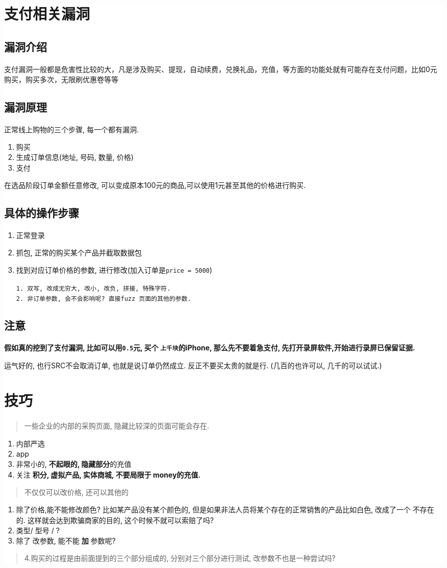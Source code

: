# 支付相关漏洞

## 漏洞介绍

支付漏洞一般都是危害性比较的大，凡是涉及购买、提现，自动续费，兑换礼品，充值，等方面的功能处就有可能存在支付问题，比如0元购买，购买多次，无限刷优惠卷等等

## 漏洞原理

正常线上购物的三个步骤, 每一个都有漏洞. 

1. 购买
2. 生成订单信息(地址, 号码, 数量, 价格)
3. 支付

在选品阶段订单金额任意修改, 可以变成原本100元的商品,可以使用1元甚至其他的价格进行购买. 



## 具体的操作步骤

1. 正常登录

2. 抓包, 正常的购买某个产品并截取数据包

3. 找到对应订单价格的参数, 进行修改(加入订单是`price = 5000`)

   ```
   1. 双写, 改成无穷大, 改小, 改负, 拼接, 特殊字符. 
   2. 非订单参数, 会不会影响呢? 直接fuzz 页面的其他的参数. 
   ```

## 注意

**假如真的挖到了支付漏洞, 比如可以用`0.5`元, 买个 `上千块`的iPhone, 那么先不要着急支付, 先打开录屏软件,开始进行录屏已保留证据.** 

运气好的, 也行SRC不会取消订单, 也就是说订单仍然成立. 反正不要买太贵的就是行. (几百的也许可以, 几千的可以试试.)

# 技巧

> 一些企业的内部的采购页面, 隐藏比较深的页面可能会存在. 

1. 内部严选
2. app
3. 非常小的, **不起眼的, 隐藏部分**的充值
4. 关注 **积分, 虚拟产品, 实体商城, 不要局限于 money的充值.**

> 不仅仅可以改价格, 还可以其他的

1. 除了价格,能不能修改颜色?  比如某产品没有某个颜色的, 但是如果非法人员将某个存在的正常销售的产品比如白色, 改成了一个 不存在的. 这样就会达到欺骗商家的目的, 这个时候不就可以索赔了吗?   
2. 类型/  型号 / ? 
3. 除了 改参数, 能不能 **加** 参数呢? 

> 4.购买的过程是由前面提到的三个部分组成的, 分别对三个部分进行测试, 改参数不也是一种尝试吗?
